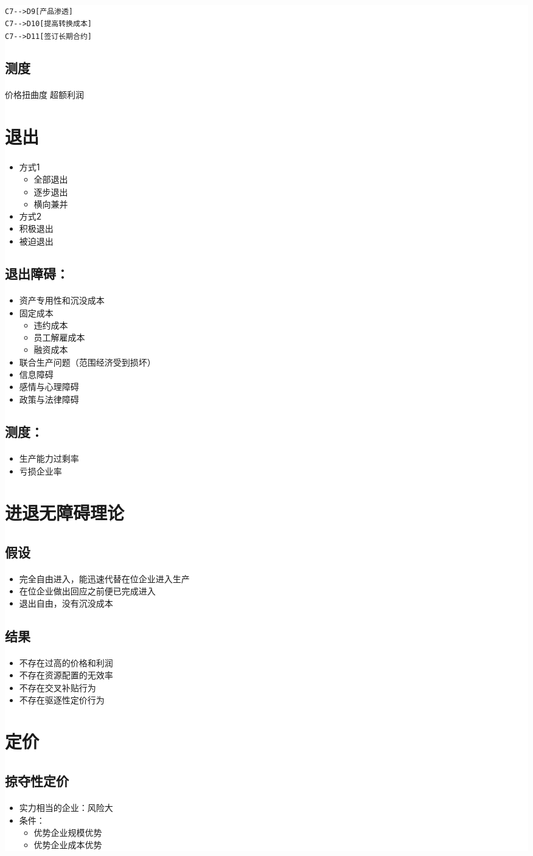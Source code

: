 ```mermaid
C7-->D9[产品渗透]
C7-->D10[提高转换成本]
C7-->D11[签订长期合约]
```
## 测度
价格扭曲度
超额利润

# 退出
- 方式1
    - 全部退出
    - 逐步退出
    - 横向兼并
- 方式2
- 积极退出
- 被迫退出
## 退出障碍：
- 资产专用性和沉没成本
- 固定成本
    - 违约成本
    - 员工解雇成本
    - 融资成本
- 联合生产问题（范围经济受到损坏）
- 信息障碍
- 感情与心理障碍
- 政策与法律障碍
## 测度：
- 生产能力过剩率
- 亏损企业率

# 进退无障碍理论
## 假设
- 完全自由进入，能迅速代替在位企业进入生产
- 在位企业做出回应之前便已完成进入
- 退出自由，没有沉没成本
## 结果
- 不存在过高的价格和利润
- 不存在资源配置的无效率
- 不存在交叉补贴行为
- 不存在驱逐性定价行为

# 定价
## 掠夺性定价
- 实力相当的企业：风险大
- 条件：
    - 优势企业规模优势
    - 优势企业成本优势
